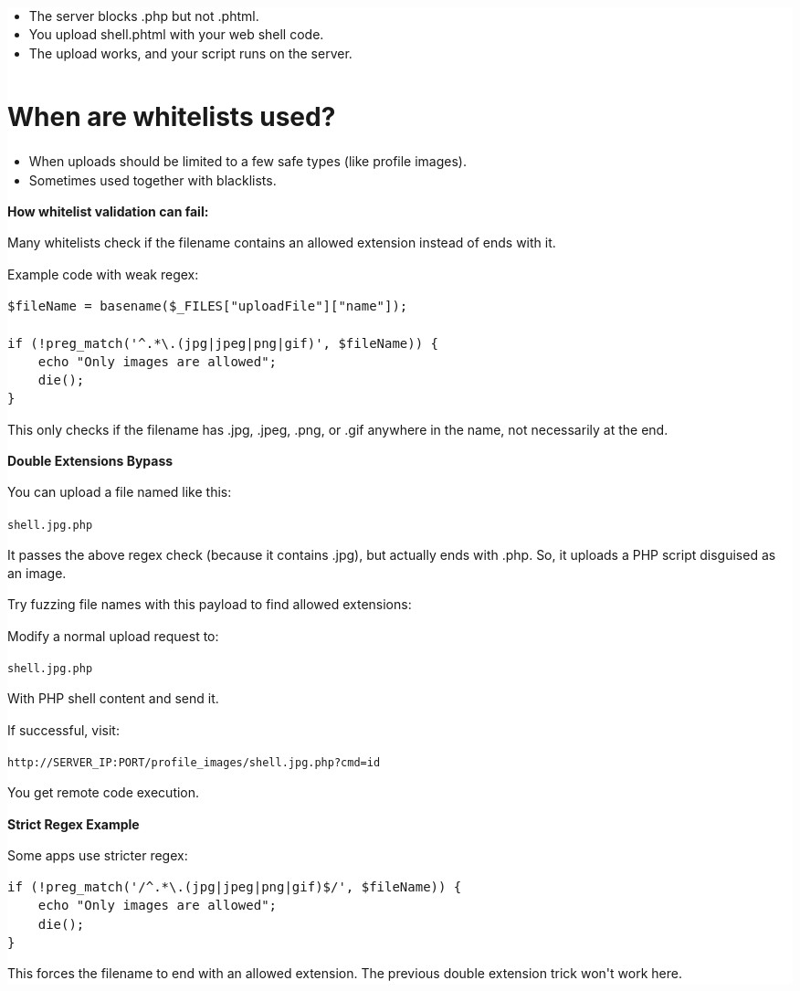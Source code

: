 - The server blocks .php but not .phtml.
- You upload shell.phtml with your web shell code.
- The upload works, and your script runs on the server.



# When are whitelists used?

- When uploads should be limited to a few safe types (like profile images).
- Sometimes used together with blacklists.

**How whitelist validation can fail:**

Many whitelists check if the filename contains an allowed extension instead of ends with it.

Example code with weak regex:


<pre>$fileName = basename($_FILES["uploadFile"]["name"]);

if (!preg_match('^.*\.(jpg|jpeg|png|gif)', $fileName)) {
    echo "Only images are allowed";
    die();
}</pre>

This only checks if the filename has .jpg, .jpeg, .png, or .gif anywhere in the name, not necessarily at the end.

**Double Extensions Bypass**

You can upload a file named like this:

`shell.jpg.php`

It passes the above regex check (because it contains .jpg), but actually ends with .php. So, it uploads a PHP script disguised as an image.

Try fuzzing file names with this payload to find allowed extensions:

Modify a normal upload request to:

`shell.jpg.php`

With PHP shell content and send it.

If successful, visit:

`http://SERVER_IP:PORT/profile_images/shell.jpg.php?cmd=id`

You get remote code execution.

**Strict Regex Example**

Some apps use stricter regex:

<pre>if (!preg_match('/^.*\.(jpg|jpeg|png|gif)$/', $fileName)) {
    echo "Only images are allowed";
    die();
}</pre>

This forces the filename to end with an allowed extension. The previous double extension trick won't work here.

